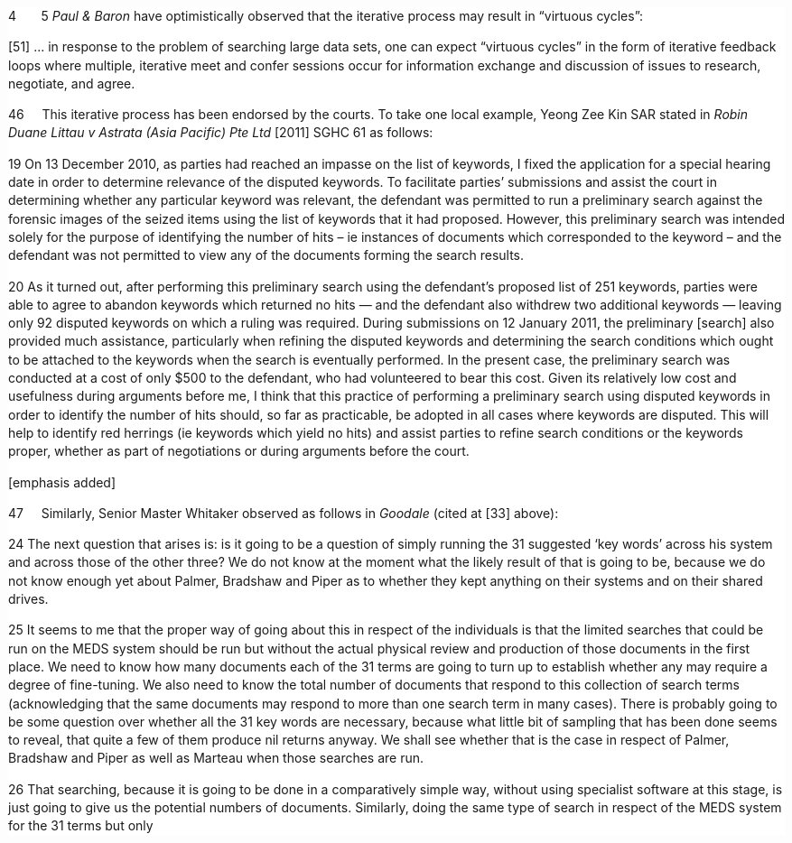 4       5 _Paul & Baron_ have optimistically observed that the iterative process may result in “virtuous cycles”: 

 [51] ... in response to the problem of searching large data sets, one can expect “virtuous cycles” in the form of iterative feedback loops where multiple, iterative meet and confer sessions occur for information exchange and discussion of issues to research, negotiate, and agree. 


46     This iterative process has been endorsed by the courts. To take one local example, Yeong Zee Kin SAR stated in _Robin Duane Littau v Astrata (Asia Pacific) Pte Ltd_ <span class="citation">[2011] SGHC 61</span> as follows: 

 19 On 13 December 2010, as parties had reached an impasse on the list of keywords, I fixed the application for a special hearing date in order to determine relevance of the disputed keywords. To facilitate parties’ submissions and assist the court in determining whether any particular keyword was relevant, the defendant was permitted to run a preliminary search against the forensic images of the seized items using the list of keywords that it had proposed. However, this preliminary search was intended solely for the purpose of identifying the number of hits – ie instances of documents which corresponded to the keyword – and the defendant was not permitted to view any of the documents forming the search results. 

 20 As it turned out, after performing this preliminary search using the defendant’s proposed list of 251 keywords, parties were able to agree to abandon keywords which returned no hits — and the defendant also withdrew two additional keywords — leaving only 92 disputed keywords on which a ruling was required. During submissions on 12 January 2011, the preliminary [search] also provided much assistance, particularly when refining the disputed keywords and determining the search conditions which ought to be attached to the keywords when the search is eventually performed. In the present case, the preliminary search was conducted at a cost of only $500 to the defendant, who had volunteered to bear this cost. Given its relatively low cost and usefulness during arguments before me, I think that this practice of performing a preliminary search using disputed keywords in order to identify the number of hits should, so far as practicable, be adopted in all cases where keywords are disputed. This will help to identify red herrings (ie keywords which yield no hits) and assist parties to refine search conditions or the keywords proper, whether as part of negotiations or during arguments before the court. 

 [emphasis added] 

47     Similarly, Senior Master Whitaker observed as follows in _Goodale_ (cited at [33] above): 

 24 The next question that arises is: is it going to be a question of simply running the 31 suggested ‘key words’ across his system and across those of the other three? We do not know at the moment what the likely result of that is going to be, because we do not know enough yet about Palmer, Bradshaw and Piper as to whether they kept anything on their systems and on their shared drives. 

 25 It seems to me that the proper way of going about this in respect of the individuals is that the limited searches that could be run on the MEDS system should be run but without the actual physical review and production of those documents in the first place. We need to know how many documents each of the 31 terms are going to turn up to establish whether any may require a degree of fine-tuning. We also need to know the total number of documents that respond to this collection of search terms (acknowledging that the same documents may respond to more than one search term in many cases). There is probably going to be some question over whether all the 31 key words are necessary, because what little bit of sampling that has been done seems to reveal, that quite a few of them produce nil returns anyway. We shall see whether that is the case in respect of Palmer, Bradshaw and Piper as well as Marteau when those searches are run. 

 26 That searching, because it is going to be done in a comparatively simple way, without using specialist software at this stage, is just going to give us the potential numbers of documents. Similarly, doing the same type of search in respect of the MEDS system for the 31 terms but only 
